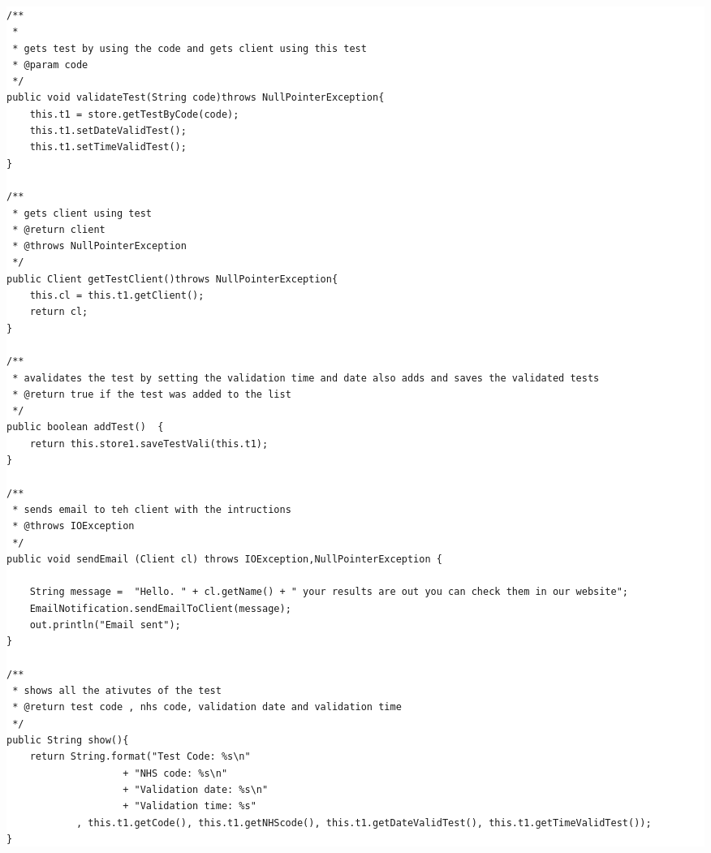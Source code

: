     /**
     *
     * gets test by using the code and gets client using this test
     * @param code
     */
    public void validateTest(String code)throws NullPointerException{
        this.t1 = store.getTestByCode(code);
        this.t1.setDateValidTest();
        this.t1.setTimeValidTest();
    }

    /**
     * gets client using test
     * @return client
     * @throws NullPointerException
     */
    public Client getTestClient()throws NullPointerException{
        this.cl = this.t1.getClient();
        return cl;
    }

    /**
     * avalidates the test by setting the validation time and date also adds and saves the validated tests
     * @return true if the test was added to the list
     */
    public boolean addTest()  {
        return this.store1.saveTestVali(this.t1);
    }

    /**
     * sends email to teh client with the intructions
     * @throws IOException
     */
    public void sendEmail (Client cl) throws IOException,NullPointerException {

        String message =  "Hello. " + cl.getName() + " your results are out you can check them in our website";
        EmailNotification.sendEmailToClient(message);
        out.println("Email sent");
    }

    /**
     * shows all the ativutes of the test
     * @return test code , nhs code, validation date and validation time
     */
    public String show(){
        return String.format("Test Code: %s\n"
                        + "NHS code: %s\n"
                        + "Validation date: %s\n"
                        + "Validation time: %s"
                , this.t1.getCode(), this.t1.getNHScode(), this.t1.getDateValidTest(), this.t1.getTimeValidTest());
    }
